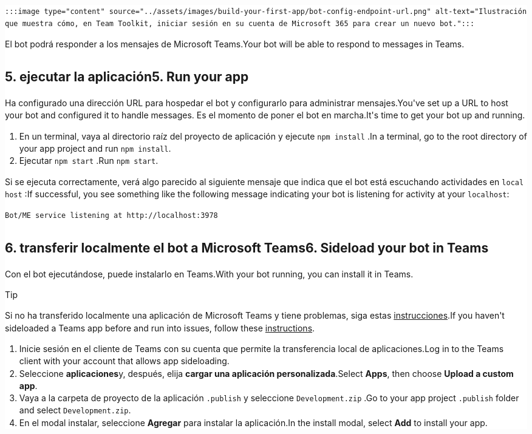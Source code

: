     :::image type="content" source="../assets/images/build-your-first-app/bot-config-endpoint-url.png" alt-text="Ilustración que muestra cómo, en Team Toolkit, iniciar sesión en su cuenta de Microsoft 365 para crear un nuevo bot.":::

<span data-ttu-id="b453b-175">El bot podrá responder a los mensajes de Microsoft Teams.</span><span class="sxs-lookup"><span data-stu-id="b453b-175">Your bot will be able to respond to messages in Teams.</span></span>

## <a name="5-run-your-app"></a><span data-ttu-id="b453b-176">5. ejecutar la aplicación</span><span class="sxs-lookup"><span data-stu-id="b453b-176">5. Run your app</span></span>

<span data-ttu-id="b453b-177">Ha configurado una dirección URL para hospedar el bot y configurarlo para administrar mensajes.</span><span class="sxs-lookup"><span data-stu-id="b453b-177">You've set up a URL to host your bot and configured it to handle messages.</span></span> <span data-ttu-id="b453b-178">Es el momento de poner el bot en marcha.</span><span class="sxs-lookup"><span data-stu-id="b453b-178">It's time to get your bot up and running.</span></span>

1. <span data-ttu-id="b453b-179">En un terminal, vaya al directorio raíz del proyecto de aplicación y ejecute `npm install` .</span><span class="sxs-lookup"><span data-stu-id="b453b-179">In a terminal, go to the root directory of your app project and run `npm install`.</span></span>
1. <span data-ttu-id="b453b-180">Ejecutar `npm start` .</span><span class="sxs-lookup"><span data-stu-id="b453b-180">Run `npm start`.</span></span>

<span data-ttu-id="b453b-181">Si se ejecuta correctamente, verá algo parecido al siguiente mensaje que indica que el bot está escuchando actividades en `localhost` :</span><span class="sxs-lookup"><span data-stu-id="b453b-181">If successful, you see something like the following message indicating your bot is listening for activity at your `localhost`:</span></span>

`Bot/ME service listening at http://localhost:3978`

## <a name="6-sideload-your-bot-in-teams"></a><span data-ttu-id="b453b-182">6. transferir localmente el bot a Microsoft Teams</span><span class="sxs-lookup"><span data-stu-id="b453b-182">6. Sideload your bot in Teams</span></span>

<span data-ttu-id="b453b-183">Con el bot ejecutándose, puede instalarlo en Teams.</span><span class="sxs-lookup"><span data-stu-id="b453b-183">With your bot running, you can install it in Teams.</span></span>

> [!TIP]
> <span data-ttu-id="b453b-184">Si no ha transferido localmente una aplicación de Microsoft Teams y tiene problemas, siga estas [instrucciones](../build-your-first-app/build-and-run.md#5-sideload-your-app-in-teams).</span><span class="sxs-lookup"><span data-stu-id="b453b-184">If you haven't sideloaded a Teams app before and run into issues, follow these [instructions](../build-your-first-app/build-and-run.md#5-sideload-your-app-in-teams).</span></span>

1. <span data-ttu-id="b453b-185">Inicie sesión en el cliente de Teams con su cuenta que permite la transferencia local de aplicaciones.</span><span class="sxs-lookup"><span data-stu-id="b453b-185">Log in to the Teams client with your account that allows app sideloading.</span></span>
1. <span data-ttu-id="b453b-186">Seleccione **aplicaciones**y, después, elija **cargar una aplicación personalizada**.</span><span class="sxs-lookup"><span data-stu-id="b453b-186">Select **Apps**, then choose **Upload a custom app**.</span></span>
1. <span data-ttu-id="b453b-187">Vaya a la carpeta de proyecto de la aplicación `.publish` y seleccione `Development.zip` .</span><span class="sxs-lookup"><span data-stu-id="b453b-187">Go to your app project `.publish` folder and select `Development.zip`.</span></span>
1. <span data-ttu-id="b453b-188">En el modal instalar, seleccione **Agregar** para instalar la aplicación.</span><span class="sxs-lookup"><span data-stu-id="b453b-188">In the install modal, select **Add** to install your app.</span></span>
